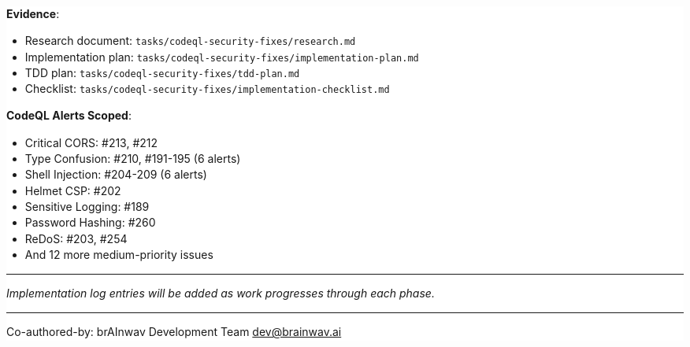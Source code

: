 **Evidence**:
- Research document: `tasks/codeql-security-fixes/research.md`
- Implementation plan: `tasks/codeql-security-fixes/implementation-plan.md`
- TDD plan: `tasks/codeql-security-fixes/tdd-plan.md`
- Checklist: `tasks/codeql-security-fixes/implementation-checklist.md`

**CodeQL Alerts Scoped**:
- Critical CORS: #213, #212
- Type Confusion: #210, #191-195 (6 alerts)
- Shell Injection: #204-209 (6 alerts)
- Helmet CSP: #202
- Sensitive Logging: #189
- Password Hashing: #260
- ReDoS: #203, #254
- And 12 more medium-priority issues

---

_Implementation log entries will be added as work progresses through each phase._

---

Co-authored-by: brAInwav Development Team <dev@brainwav.ai>
